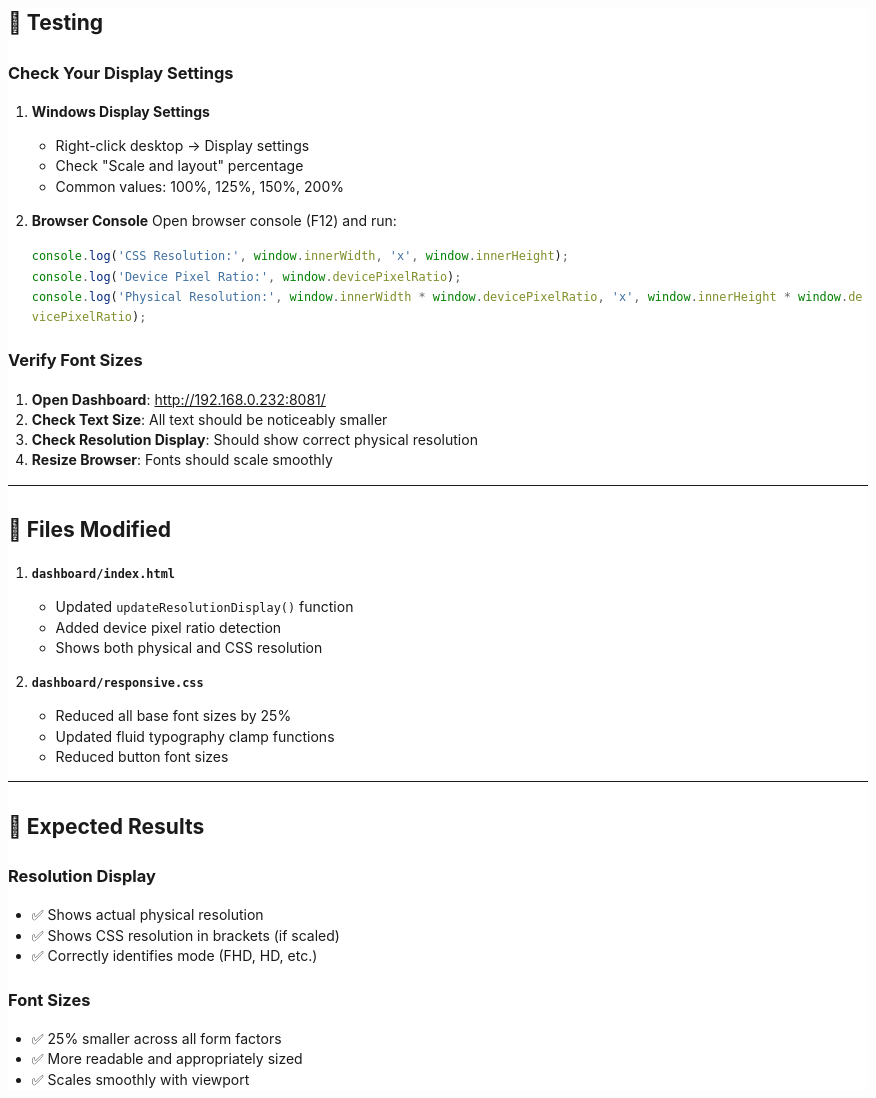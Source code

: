 
## 🧪 Testing

### Check Your Display Settings

1. **Windows Display Settings**
   - Right-click desktop → Display settings
   - Check "Scale and layout" percentage
   - Common values: 100%, 125%, 150%, 200%

2. **Browser Console**
   Open browser console (F12) and run:
   ```javascript
   console.log('CSS Resolution:', window.innerWidth, 'x', window.innerHeight);
   console.log('Device Pixel Ratio:', window.devicePixelRatio);
   console.log('Physical Resolution:', window.innerWidth * window.devicePixelRatio, 'x', window.innerHeight * window.devicePixelRatio);
   ```

### Verify Font Sizes

1. **Open Dashboard**: http://192.168.0.232:8081/
2. **Check Text Size**: All text should be noticeably smaller
3. **Check Resolution Display**: Should show correct physical resolution
4. **Resize Browser**: Fonts should scale smoothly

---

## 📝 Files Modified

1. **`dashboard/index.html`**
   - Updated `updateResolutionDisplay()` function
   - Added device pixel ratio detection
   - Shows both physical and CSS resolution

2. **`dashboard/responsive.css`**
   - Reduced all base font sizes by 25%
   - Updated fluid typography clamp functions
   - Reduced button font sizes

---

## 🎯 Expected Results

### Resolution Display
- ✅ Shows actual physical resolution
- ✅ Shows CSS resolution in brackets (if scaled)
- ✅ Correctly identifies mode (FHD, HD, etc.)

### Font Sizes
- ✅ 25% smaller across all form factors
- ✅ More readable and appropriately sized
- ✅ Scales smoothly with viewport
